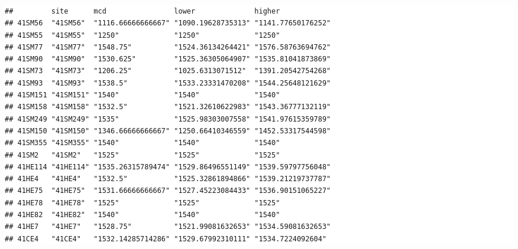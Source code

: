     ##         site      mcd                lower              higher            
    ## 41SM56  "41SM56"  "1116.66666666667" "1090.19628735313" "1141.77650176252"
    ## 41SM55  "41SM55"  "1250"             "1250"             "1250"            
    ## 41SM77  "41SM77"  "1548.75"          "1524.36134264421" "1576.58763694762"
    ## 41SM90  "41SM90"  "1530.625"         "1525.36305064907" "1535.81041873869"
    ## 41SM73  "41SM73"  "1206.25"          "1025.6313071512"  "1391.20542754268"
    ## 41SM93  "41SM93"  "1538.5"           "1533.23331470208" "1544.25648121629"
    ## 41SM151 "41SM151" "1540"             "1540"             "1540"            
    ## 41SM158 "41SM158" "1532.5"           "1521.32610622983" "1543.36777132119"
    ## 41SM249 "41SM249" "1535"             "1525.98303007558" "1541.97615359789"
    ## 41SM150 "41SM150" "1346.66666666667" "1250.66410346559" "1452.53317544598"
    ## 41SM355 "41SM355" "1540"             "1540"             "1540"            
    ## 41SM2   "41SM2"   "1525"             "1525"             "1525"            
    ## 41HE114 "41HE114" "1535.26315789474" "1529.86496551149" "1539.59797756048"
    ## 41HE4   "41HE4"   "1532.5"           "1525.32861894866" "1539.21219737787"
    ## 41HE75  "41HE75"  "1531.66666666667" "1527.45223084433" "1536.90151065227"
    ## 41HE78  "41HE78"  "1525"             "1525"             "1525"            
    ## 41HE82  "41HE82"  "1540"             "1540"             "1540"            
    ## 41HE7   "41HE7"   "1528.75"          "1521.99081632653" "1534.59081632653"
    ## 41CE4   "41CE4"   "1532.14285714286" "1529.67992310111" "1534.7224092604" 